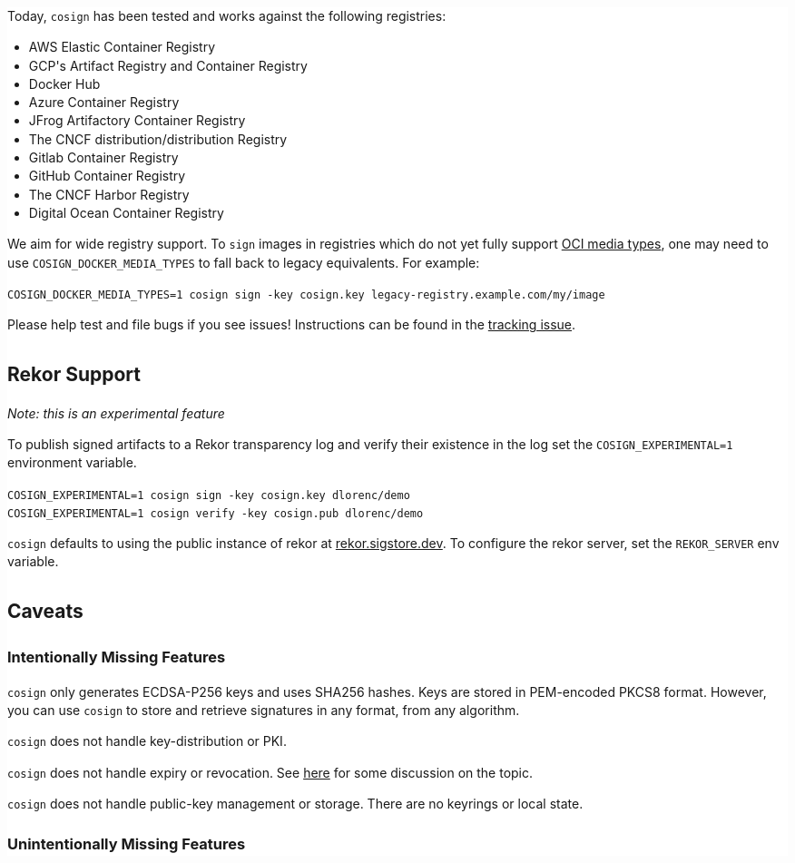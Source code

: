 Today, `cosign` has been tested and works against the following registries:

* AWS Elastic Container Registry
* GCP's Artifact Registry and Container Registry
* Docker Hub
* Azure Container Registry
* JFrog Artifactory Container Registry
* The CNCF distribution/distribution Registry
* Gitlab Container Registry
* GitHub Container Registry
* The CNCF Harbor Registry
* Digital Ocean Container Registry

We aim for wide registry support. To `sign` images in registries which do not yet fully support [OCI media types](https://github.com/sigstore/cosign/blob/main/SPEC.md#object-types), one may need to use `COSIGN_DOCKER_MEDIA_TYPES` to fall back to legacy equivalents. For example:
```shell
COSIGN_DOCKER_MEDIA_TYPES=1 cosign sign -key cosign.key legacy-registry.example.com/my/image
```

Please help test and file bugs if you see issues!
Instructions can be found in the [tracking issue](https://github.com/sigstore/cosign/issues/40).

## Rekor Support
_Note: this is an experimental feature_

To publish signed artifacts to a Rekor transparency log and verify their existence in the log
set the `COSIGN_EXPERIMENTAL=1` environment variable.

```shell
COSIGN_EXPERIMENTAL=1 cosign sign -key cosign.key dlorenc/demo
COSIGN_EXPERIMENTAL=1 cosign verify -key cosign.pub dlorenc/demo
```

`cosign` defaults to using the public instance of rekor at [rekor.sigstore.dev](https://rekor.sigstore.dev).
To configure the rekor server, set the `REKOR_SERVER` env variable.

## Caveats

### Intentionally Missing Features

`cosign` only generates ECDSA-P256 keys and uses SHA256 hashes.
Keys are stored in PEM-encoded PKCS8 format.
However, you can use `cosign` to store and retrieve signatures in any format, from any algorithm.

`cosign` does not handle key-distribution or PKI.

`cosign` does not handle expiry or revocation.
See [here](https://github.com/notaryproject/requirements/pull/47) for some discussion on the topic.

`cosign` does not handle public-key management or storage.
There are no keyrings or local state.

### Unintentionally Missing Features
